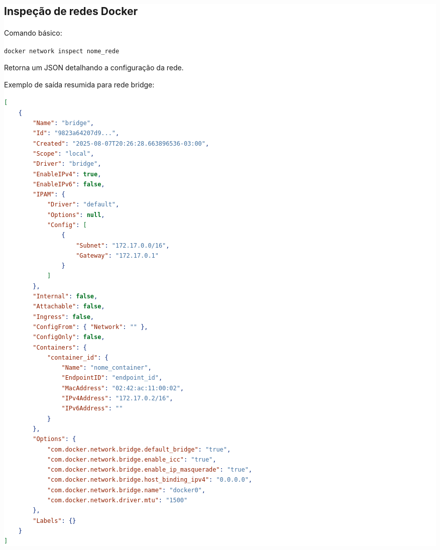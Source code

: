 ## Inspeção de redes Docker

Comando básico:

```bash
docker network inspect nome_rede
```

Retorna um JSON detalhando a configuração da rede.

Exemplo de saída resumida para rede bridge:

```json
[
    {
        "Name": "bridge",
        "Id": "9823a64207d9...",
        "Created": "2025-08-07T20:26:28.663896536-03:00",
        "Scope": "local",
        "Driver": "bridge",
        "EnableIPv4": true,
        "EnableIPv6": false,
        "IPAM": {
            "Driver": "default",
            "Options": null,
            "Config": [
                {
                    "Subnet": "172.17.0.0/16",
                    "Gateway": "172.17.0.1"
                }
            ]
        },
        "Internal": false,
        "Attachable": false,
        "Ingress": false,
        "ConfigFrom": { "Network": "" },
        "ConfigOnly": false,
        "Containers": {
            "container_id": {
                "Name": "nome_container",
                "EndpointID": "endpoint_id",
                "MacAddress": "02:42:ac:11:00:02",
                "IPv4Address": "172.17.0.2/16",
                "IPv6Address": ""
            }
        },
        "Options": {
            "com.docker.network.bridge.default_bridge": "true",
            "com.docker.network.bridge.enable_icc": "true",
            "com.docker.network.bridge.enable_ip_masquerade": "true",
            "com.docker.network.bridge.host_binding_ipv4": "0.0.0.0",
            "com.docker.network.bridge.name": "docker0",
            "com.docker.network.driver.mtu": "1500"
        },
        "Labels": {}
    }
]
```

